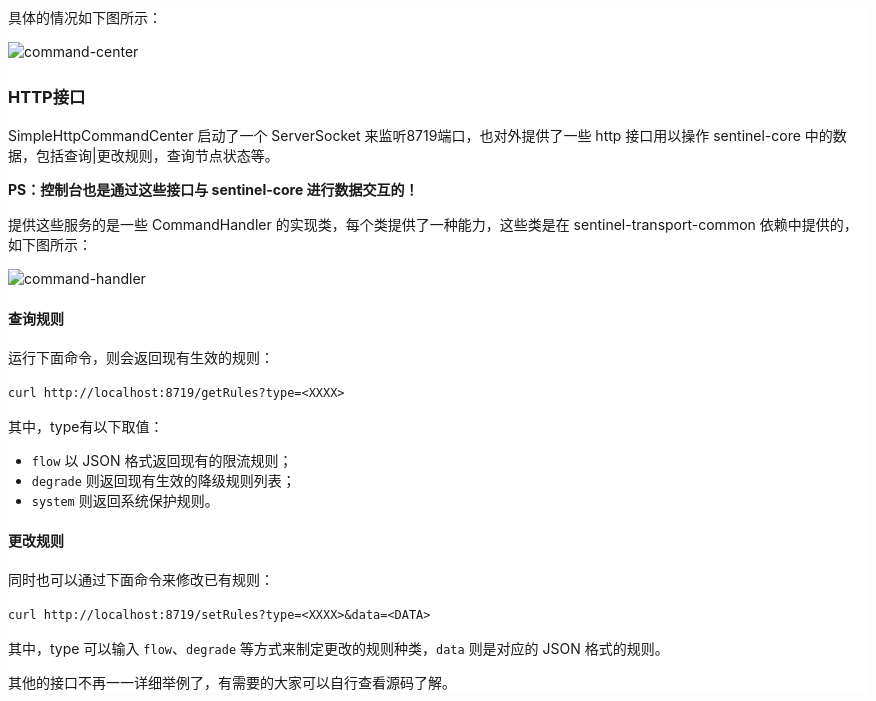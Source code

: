 ```
```

具体的情况如下图所示：

![command-center](https://gitee.com/all_4_you/sentinel-tutorial/raw/master/sentinel-practice/sentinel-manage-rule-with-dashboard/images/command-center.png)

### HTTP接口

SimpleHttpCommandCenter 启动了一个 ServerSocket 来监听8719端口，也对外提供了一些 http 接口用以操作 sentinel-core 中的数据，包括查询|更改规则，查询节点状态等。

**PS：控制台也是通过这些接口与 sentinel-core 进行数据交互的！**

提供这些服务的是一些 CommandHandler 的实现类，每个类提供了一种能力，这些类是在 sentinel-transport-common 依赖中提供的，如下图所示：

![command-handler](https://gitee.com/all_4_you/sentinel-tutorial/raw/master/sentinel-practice/sentinel-manage-rule-with-dashboard/images/command-handler.png)

#### 查询规则

运行下面命令，则会返回现有生效的规则：

```
curl http://localhost:8719/getRules?type=<XXXX>
```

其中，type有以下取值：

- `flow` 以 JSON 格式返回现有的限流规则；
- `degrade` 则返回现有生效的降级规则列表；
- `system` 则返回系统保护规则。

#### 更改规则

同时也可以通过下面命令来修改已有规则：

```
curl http://localhost:8719/setRules?type=<XXXX>&data=<DATA>
```

其中，type 可以输入 `flow`、`degrade` 等方式来制定更改的规则种类，`data` 则是对应的 JSON 格式的规则。

其他的接口不再一一详细举例了，有需要的大家可以自行查看源码了解。